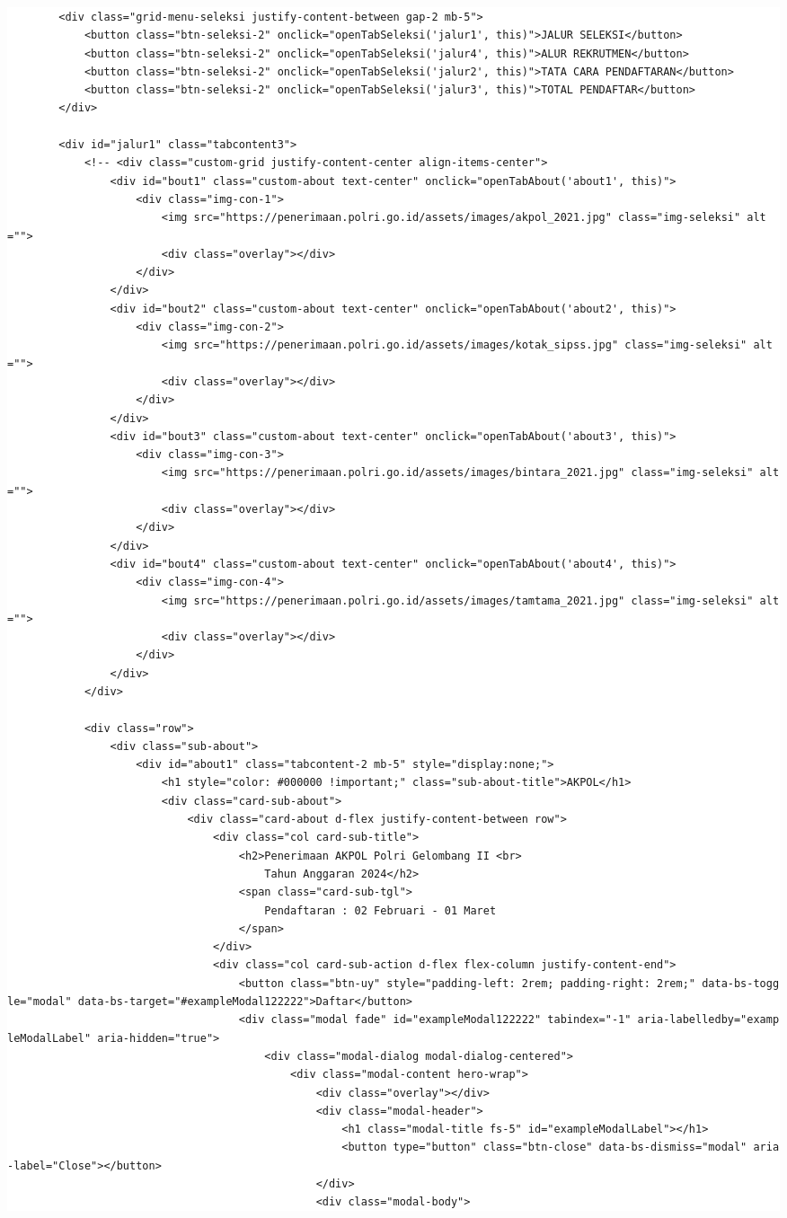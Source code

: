             <div class="grid-menu-seleksi justify-content-between gap-2 mb-5">
                <button class="btn-seleksi-2" onclick="openTabSeleksi('jalur1', this)">JALUR SELEKSI</button>
                <button class="btn-seleksi-2" onclick="openTabSeleksi('jalur4', this)">ALUR REKRUTMEN</button>
                <button class="btn-seleksi-2" onclick="openTabSeleksi('jalur2', this)">TATA CARA PENDAFTARAN</button>
                <button class="btn-seleksi-2" onclick="openTabSeleksi('jalur3', this)">TOTAL PENDAFTAR</button>
            </div>

            <div id="jalur1" class="tabcontent3">
                <!-- <div class="custom-grid justify-content-center align-items-center">
                    <div id="bout1" class="custom-about text-center" onclick="openTabAbout('about1', this)">
                        <div class="img-con-1">
                            <img src="https://penerimaan.polri.go.id/assets/images/akpol_2021.jpg" class="img-seleksi" alt="">
                            <div class="overlay"></div>
                        </div>
                    </div>
                    <div id="bout2" class="custom-about text-center" onclick="openTabAbout('about2', this)">
                        <div class="img-con-2">
                            <img src="https://penerimaan.polri.go.id/assets/images/kotak_sipss.jpg" class="img-seleksi" alt="">
                            <div class="overlay"></div>
                        </div>
                    </div>
                    <div id="bout3" class="custom-about text-center" onclick="openTabAbout('about3', this)">
                        <div class="img-con-3">
                            <img src="https://penerimaan.polri.go.id/assets/images/bintara_2021.jpg" class="img-seleksi" alt="">
                            <div class="overlay"></div>
                        </div>
                    </div>
                    <div id="bout4" class="custom-about text-center" onclick="openTabAbout('about4', this)">
                        <div class="img-con-4">
                            <img src="https://penerimaan.polri.go.id/assets/images/tamtama_2021.jpg" class="img-seleksi" alt="">
                            <div class="overlay"></div>
                        </div>
                    </div>
                </div>

                <div class="row">
                    <div class="sub-about">
                        <div id="about1" class="tabcontent-2 mb-5" style="display:none;">
                            <h1 style="color: #000000 !important;" class="sub-about-title">AKPOL</h1>
                            <div class="card-sub-about">
                                <div class="card-about d-flex justify-content-between row">
                                    <div class="col card-sub-title">
                                        <h2>Penerimaan AKPOL Polri Gelombang II <br>
                                            Tahun Anggaran 2024</h2>
                                        <span class="card-sub-tgl">
                                            Pendaftaran : 02 Februari - 01 Maret
                                        </span>
                                    </div>
                                    <div class="col card-sub-action d-flex flex-column justify-content-end">
                                        <button class="btn-uy" style="padding-left: 2rem; padding-right: 2rem;" data-bs-toggle="modal" data-bs-target="#exampleModal122222">Daftar</button>
                                        <div class="modal fade" id="exampleModal122222" tabindex="-1" aria-labelledby="exampleModalLabel" aria-hidden="true">
                                            <div class="modal-dialog modal-dialog-centered">
                                                <div class="modal-content hero-wrap">
                                                    <div class="overlay"></div>
                                                    <div class="modal-header">
                                                        <h1 class="modal-title fs-5" id="exampleModalLabel"></h1>
                                                        <button type="button" class="btn-close" data-bs-dismiss="modal" aria-label="Close"></button>
                                                    </div>
                                                    <div class="modal-body">